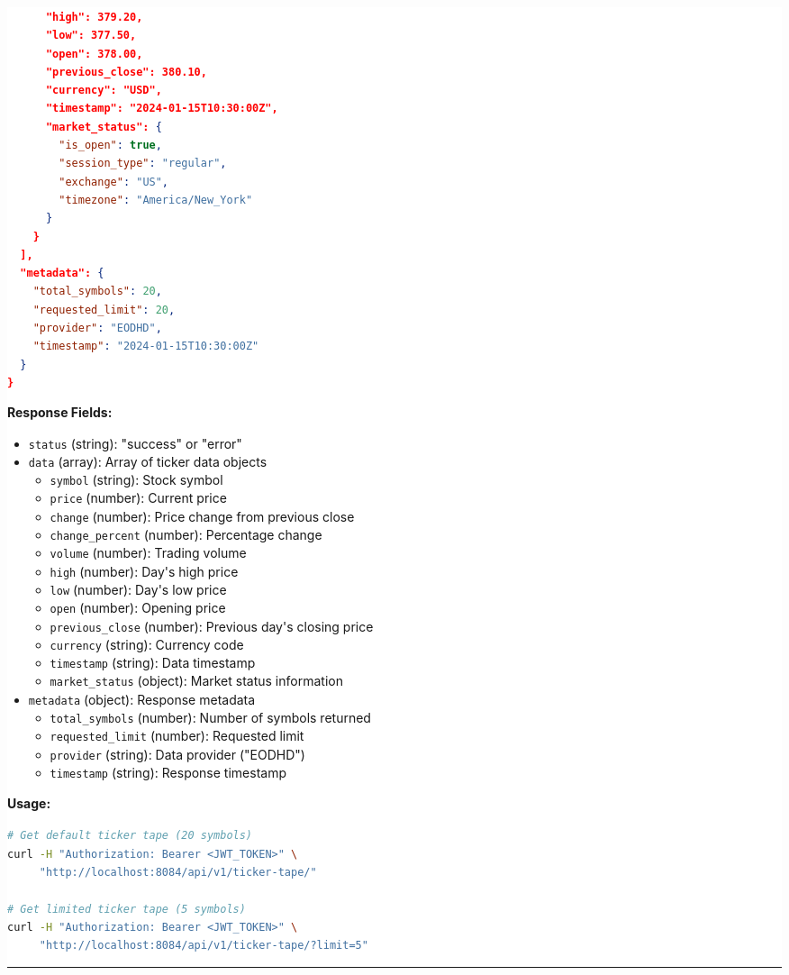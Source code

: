 ```json
      "high": 379.20,
      "low": 377.50,
      "open": 378.00,
      "previous_close": 380.10,
      "currency": "USD",
      "timestamp": "2024-01-15T10:30:00Z",
      "market_status": {
        "is_open": true,
        "session_type": "regular",
        "exchange": "US",
        "timezone": "America/New_York"
      }
    }
  ],
  "metadata": {
    "total_symbols": 20,
    "requested_limit": 20,
    "provider": "EODHD",
    "timestamp": "2024-01-15T10:30:00Z"
  }
}
```

**Response Fields:**
- `status` (string): "success" or "error"
- `data` (array): Array of ticker data objects
  - `symbol` (string): Stock symbol
  - `price` (number): Current price
  - `change` (number): Price change from previous close
  - `change_percent` (number): Percentage change
  - `volume` (number): Trading volume
  - `high` (number): Day's high price
  - `low` (number): Day's low price
  - `open` (number): Opening price
  - `previous_close` (number): Previous day's closing price
  - `currency` (string): Currency code
  - `timestamp` (string): Data timestamp
  - `market_status` (object): Market status information
- `metadata` (object): Response metadata
  - `total_symbols` (number): Number of symbols returned
  - `requested_limit` (number): Requested limit
  - `provider` (string): Data provider ("EODHD")
  - `timestamp` (string): Response timestamp

**Usage:**
```bash
# Get default ticker tape (20 symbols)
curl -H "Authorization: Bearer <JWT_TOKEN>" \
     "http://localhost:8084/api/v1/ticker-tape/"

# Get limited ticker tape (5 symbols)
curl -H "Authorization: Bearer <JWT_TOKEN>" \
     "http://localhost:8084/api/v1/ticker-tape/?limit=5"
```

---